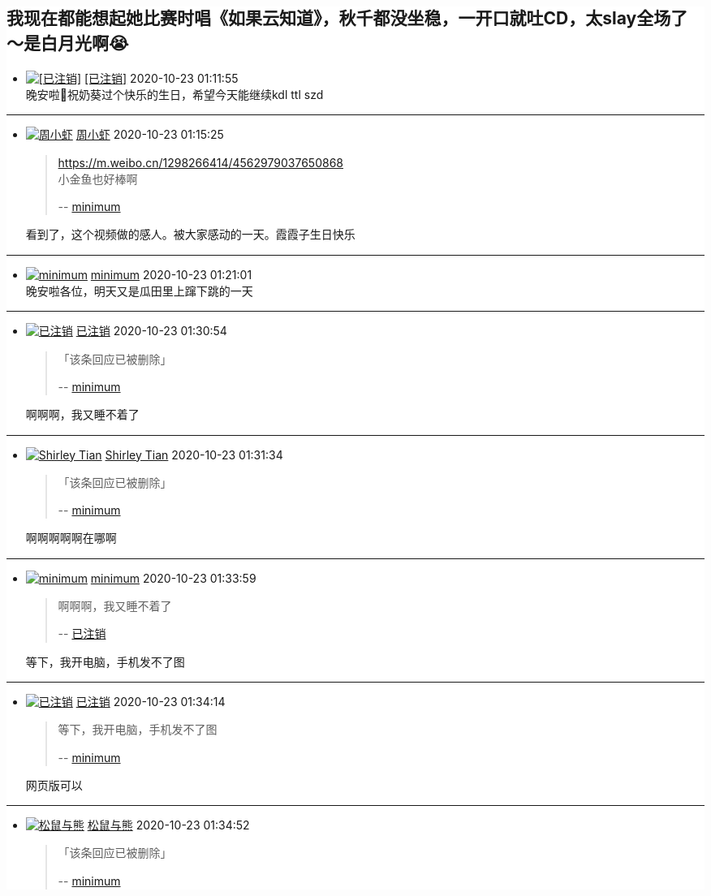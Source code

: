   我现在都能想起她比赛时唱《如果云知道》，秋千都没坐稳，一开口就吐CD，太slay全场了～是白月光啊😭  
---
* [![[已注销]](https://img1.doubanio.com/icon/user_normal.jpg)](https://www.douban.com/people/219008874/)    [[已注销]](https://www.douban.com/people/219008874/)    2020-10-23 01:11:55  
  晚安啦🧡祝奶葵过个快乐的生日，希望今天能继续kdl ttl szd  
---
* [![周小虾](https://img3.doubanio.com/icon/u90822015-1.jpg)](https://www.douban.com/people/90822015/)    [周小虾](https://www.douban.com/people/90822015/)    2020-10-23 01:15:25  
  >https://m.weibo.cn/1298266414/4562979037650868  
  >小金鱼也好棒啊  
  >
  >-- [minimum](https://www.douban.com/people/218236166/)  
  
  看到了，这个视频做的感人。被大家感动的一天。霞霞子生日快乐  
---
* [![minimum](https://img3.doubanio.com/icon/u218236166-1.jpg)](https://www.douban.com/people/218236166/)    [minimum](https://www.douban.com/people/218236166/)    2020-10-23 01:21:01  
  晚安啦各位，明天又是瓜田里上蹿下跳的一天  
---
* [![已注销](https://img1.doubanio.com/icon/u187860590-7.jpg)](https://www.douban.com/people/187860590/)    [已注销](https://www.douban.com/people/187860590/)    2020-10-23 01:30:54  
  >「该条回应已被删除」  
  >
  >-- [minimum](https://www.douban.com/people/218236166/)  
  
  啊啊啊，我又睡不着了  
---
* [![Shirley Tian](https://img2.doubanio.com/icon/u150047836-2.jpg)](https://www.douban.com/people/150047836/)    [Shirley Tian](https://www.douban.com/people/150047836/)    2020-10-23 01:31:34  
  >「该条回应已被删除」  
  >
  >-- [minimum](https://www.douban.com/people/218236166/)  
  
  啊啊啊啊啊在哪啊  
---
* [![minimum](https://img3.doubanio.com/icon/u218236166-1.jpg)](https://www.douban.com/people/218236166/)    [minimum](https://www.douban.com/people/218236166/)    2020-10-23 01:33:59  
  >啊啊啊，我又睡不着了  
  >
  >-- [已注销](https://www.douban.com/people/187860590/)  
  
  等下，我开电脑，手机发不了图  
---
* [![已注销](https://img1.doubanio.com/icon/u187860590-7.jpg)](https://www.douban.com/people/187860590/)    [已注销](https://www.douban.com/people/187860590/)    2020-10-23 01:34:14  
  >等下，我开电脑，手机发不了图  
  >
  >-- [minimum](https://www.douban.com/people/218236166/)  
  
  网页版可以  
---
* [![松鼠与熊](https://img2.doubanio.com/icon/u168667402-2.jpg)](https://www.douban.com/people/168667402/)    [松鼠与熊](https://www.douban.com/people/168667402/)    2020-10-23 01:34:52  
  >「该条回应已被删除」  
  >
  >-- [minimum](https://www.douban.com/people/218236166/)  
  